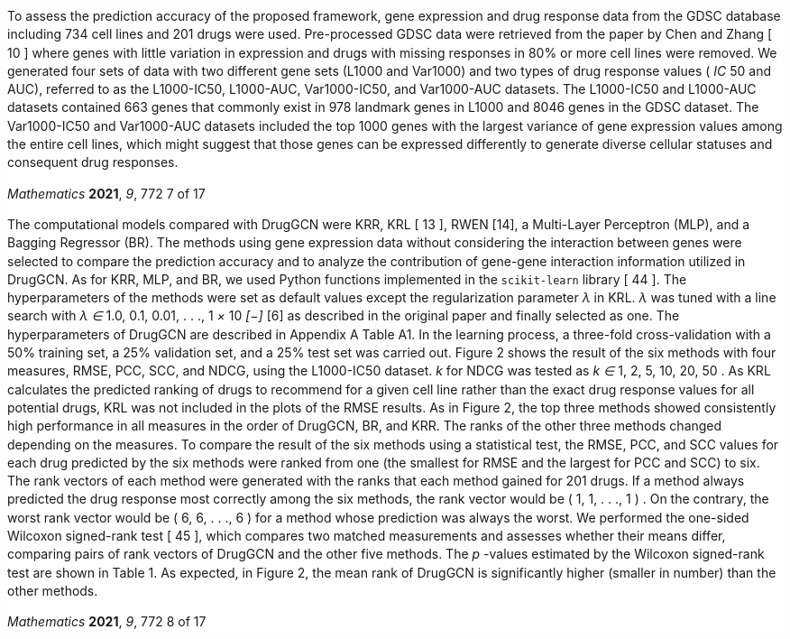 
To assess the prediction accuracy of the proposed framework, gene expression and
drug response data from the GDSC database including 734 cell lines and 201 drugs were
used. Pre-processed GDSC data were retrieved from the paper by Chen and Zhang [ 10 ]
where genes with little variation in expression and drugs with missing responses in 80% or
more cell lines were removed. We generated four sets of data with two different gene sets
(L1000 and Var1000) and two types of drug response values ( _IC_ 50 and AUC), referred to as
the L1000-IC50, L1000-AUC, Var1000-IC50, and Var1000-AUC datasets. The L1000-IC50
and L1000-AUC datasets contained 663 genes that commonly exist in 978 landmark genes
in L1000 and 8046 genes in the GDSC dataset. The Var1000-IC50 and Var1000-AUC datasets
included the top 1000 genes with the largest variance of gene expression values among
the entire cell lines, which might suggest that those genes can be expressed differently to
generate diverse cellular statuses and consequent drug responses.


_Mathematics_ **2021**, _9_, 772 7 of 17


The computational models compared with DrugGCN were KRR, KRL [ 13 ], RWEN [14],
a Multi-Layer Perceptron (MLP), and a Bagging Regressor (BR). The methods using gene
expression data without considering the interaction between genes were selected to compare the prediction accuracy and to analyze the contribution of gene-gene interaction
information utilized in DrugGCN. As for KRR, MLP, and BR, we used Python functions
implemented in the `scikit-learn` library [ 44 ]. The hyperparameters of the methods were
set as default values except the regularization parameter _λ_ in KRL. _λ_ was tuned with
a line search with _λ_ _∈_ 1.0, 0.1, 0.01, . . ., 1 _×_ 10 _[−]_ [6] as described in the original paper and
finally selected as one. The hyperparameters of DrugGCN are described in Appendix A
Table A1. In the learning process, a three-fold cross-validation with a 50% training set, a
25% validation set, and a 25% test set was carried out.
Figure 2 shows the result of the six methods with four measures, RMSE, PCC, SCC,
and NDCG, using the L1000-IC50 dataset. _k_ for NDCG was tested as _k_ _∈_ 1, 2, 5, 10, 20, 50 .
As KRL calculates the predicted ranking of drugs to recommend for a given cell line rather
than the exact drug response values for all potential drugs, KRL was not included in the
plots of the RMSE results. As in Figure 2, the top three methods showed consistently high
performance in all measures in the order of DrugGCN, BR, and KRR. The ranks of the other
three methods changed depending on the measures.
To compare the result of the six methods using a statistical test, the RMSE, PCC, and
SCC values for each drug predicted by the six methods were ranked from one (the smallest
for RMSE and the largest for PCC and SCC) to six. The rank vectors of each method were
generated with the ranks that each method gained for 201 drugs. If a method always
predicted the drug response most correctly among the six methods, the rank vector would
be ( 1, 1, . . ., 1 ) . On the contrary, the worst rank vector would be ( 6, 6, . . ., 6 ) for a method
whose prediction was always the worst. We performed the one-sided Wilcoxon signed-rank
test [ 45 ], which compares two matched measurements and assesses whether their means
differ, comparing pairs of rank vectors of DrugGCN and the other five methods. The
_p_ -values estimated by the Wilcoxon signed-rank test are shown in Table 1. As expected, in
Figure 2, the mean rank of DrugGCN is significantly higher (smaller in number) than the
other methods.


_Mathematics_ **2021**, _9_, 772 8 of 17

